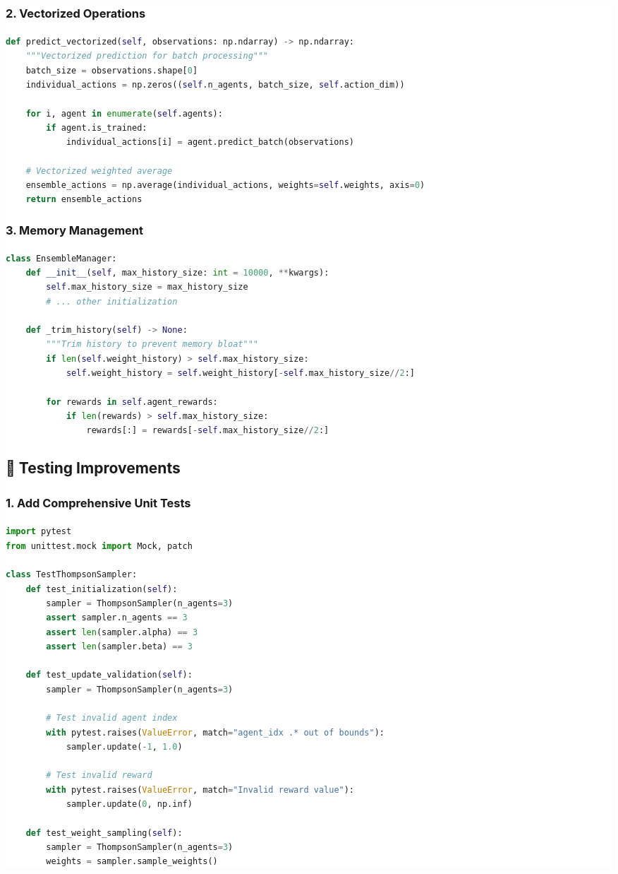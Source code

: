 ### 2. Vectorized Operations

```python
def predict_vectorized(self, observations: np.ndarray) -> np.ndarray:
    """Vectorized prediction for batch processing"""
    batch_size = observations.shape[0]
    individual_actions = np.zeros((self.n_agents, batch_size, self.action_dim))
    
    for i, agent in enumerate(self.agents):
        if agent.is_trained:
            individual_actions[i] = agent.predict_batch(observations)
    
    # Vectorized weighted average
    ensemble_actions = np.average(individual_actions, weights=self.weights, axis=0)
    return ensemble_actions
```

### 3. Memory Management

```python
class EnsembleManager:
    def __init__(self, max_history_size: int = 10000, **kwargs):
        self.max_history_size = max_history_size
        # ... other initialization
    
    def _trim_history(self) -> None:
        """Trim history to prevent memory bloat"""
        if len(self.weight_history) > self.max_history_size:
            self.weight_history = self.weight_history[-self.max_history_size//2:]
        
        for rewards in self.agent_rewards:
            if len(rewards) > self.max_history_size:
                rewards[:] = rewards[-self.max_history_size//2:]
```

## 🧪 Testing Improvements

### 1. Add Comprehensive Unit Tests

```python
import pytest
from unittest.mock import Mock, patch

class TestThompsonSampler:
    def test_initialization(self):
        sampler = ThompsonSampler(n_agents=3)
        assert sampler.n_agents == 3
        assert len(sampler.alpha) == 3
        assert len(sampler.beta) == 3
    
    def test_update_validation(self):
        sampler = ThompsonSampler(n_agents=3)
        
        # Test invalid agent index
        with pytest.raises(ValueError, match="agent_idx .* out of bounds"):
            sampler.update(-1, 1.0)
        
        # Test invalid reward
        with pytest.raises(ValueError, match="Invalid reward value"):
            sampler.update(0, np.inf)
    
    def test_weight_sampling(self):
        sampler = ThompsonSampler(n_agents=3)
        weights = sampler.sample_weights()
```
